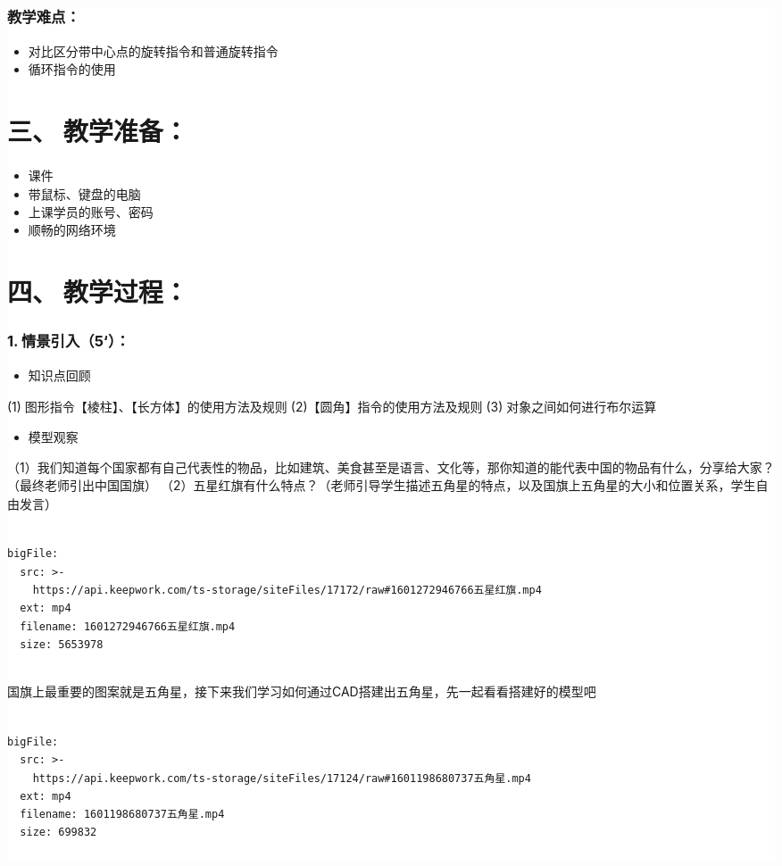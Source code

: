 ### 教学难点：
* 对比区分带中心点的旋转指令和普通旋转指令
* 循环指令的使用
# **三、	教学准备：**
* 课件
* 带鼠标、键盘的电脑
* 上课学员的账号、密码
* 顺畅的网络环境


# **四、	教学过程：**
### **1.	情景引入（5‘）：**
* 知识点回顾
 
(1) 图形指令【棱柱】、【长方体】的使用方法及规则
(2)【圆角】指令的使用方法及规则
(3) 对象之间如何进行布尔运算



 


* 模型观察   
 

（1）我们知道每个国家都有自己代表性的物品，比如建筑、美食甚至是语言、文化等，那你知道的能代表中国的物品有什么，分享给大家？（最终老师引出中国国旗）
（2）五星红旗有什么特点？（老师引导学生描述五角星的特点，以及国旗上五角星的大小和位置关系，学生自由发言）

 


```@BigFile

bigFile:
  src: >-
    https://api.keepwork.com/ts-storage/siteFiles/17172/raw#1601272946766五星红旗.mp4
  ext: mp4
  filename: 1601272946766五星红旗.mp4
  size: 5653978
          
```

国旗上最重要的图案就是五角星，接下来我们学习如何通过CAD搭建出五角星，先一起看看搭建好的模型吧


 
```@BigFile

bigFile:
  src: >-
    https://api.keepwork.com/ts-storage/siteFiles/17124/raw#1601198680737五角星.mp4
  ext: mp4
  filename: 1601198680737五角星.mp4
  size: 699832
          
```
